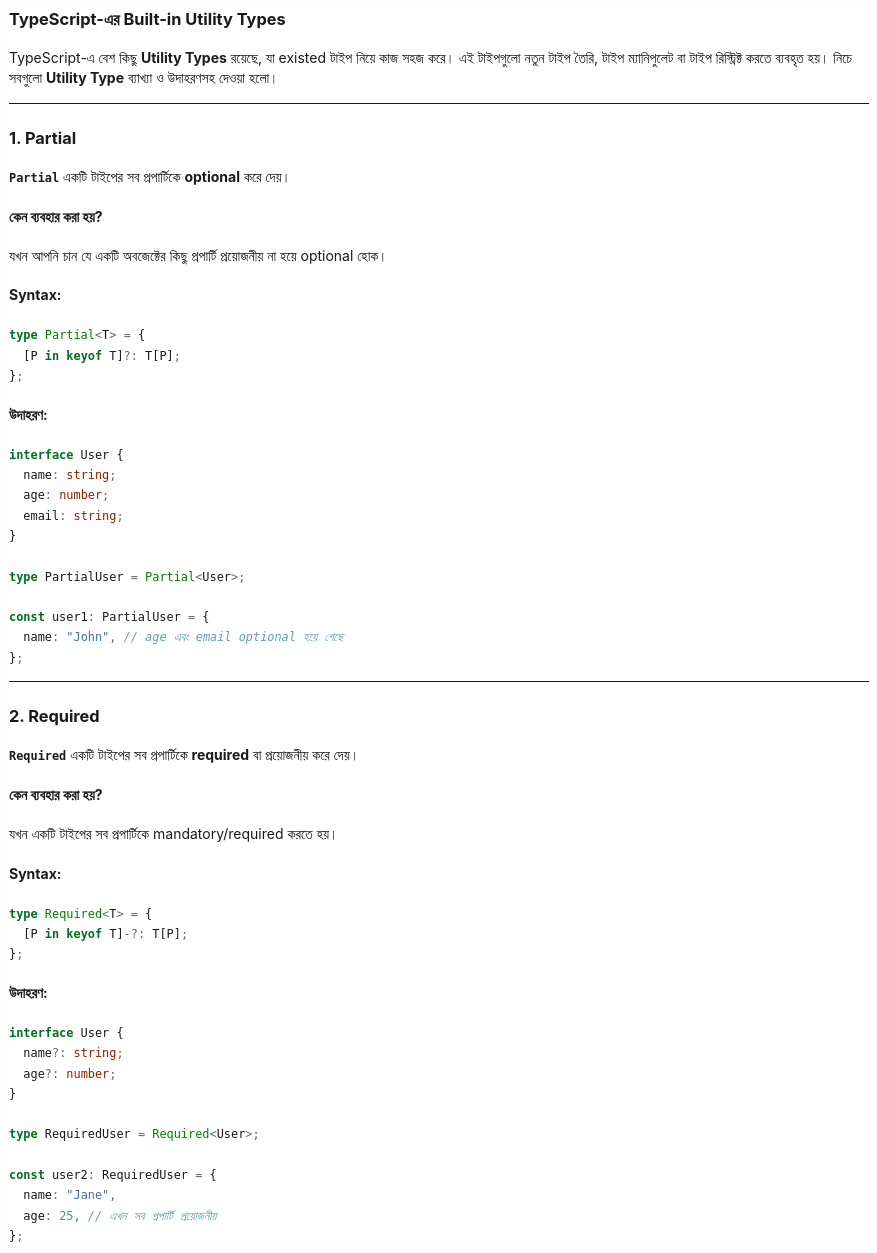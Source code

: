 
### **TypeScript-এর Built-in Utility Types**

TypeScript-এ বেশ কিছু **Utility Types** রয়েছে, যা existed টাইপ নিয়ে কাজ সহজ করে। এই টাইপগুলো নতুন টাইপ তৈরি, টাইপ ম্যানিপুলেট বা টাইপ রিস্ট্রিক্ট করতে ব্যবহৃত হয়। নিচে সবগুলো **Utility Type** ব্যাখ্যা ও উদাহরণসহ দেওয়া হলো।

---

### **1. Partial<T>**
**`Partial`** একটি টাইপের সব প্রপার্টিকে **optional** করে দেয়। 

#### **কেন ব্যবহার করা হয়?**
যখন আপনি চান যে একটি অবজেক্টের কিছু প্রপার্টি প্রয়োজনীয় না হয়ে optional হোক।

#### **Syntax:**
```typescript
type Partial<T> = {
  [P in keyof T]?: T[P];
};
```

#### **উদাহরণ:**
```typescript
interface User {
  name: string;
  age: number;
  email: string;
}

type PartialUser = Partial<User>;

const user1: PartialUser = {
  name: "John", // age এবং email optional হয়ে গেছে
};
```

---

### **2. Required<T>**
**`Required`** একটি টাইপের সব প্রপার্টিকে **required** বা প্রয়োজনীয় করে দেয়।

#### **কেন ব্যবহার করা হয়?**
যখন একটি টাইপের সব প্রপার্টিকে mandatory/required করতে হয়।

#### **Syntax:**
```typescript
type Required<T> = {
  [P in keyof T]-?: T[P];
};
```

#### **উদাহরণ:**
```typescript
interface User {
  name?: string;
  age?: number;
}

type RequiredUser = Required<User>;

const user2: RequiredUser = {
  name: "Jane",
  age: 25, // এখন সব প্রপার্টি প্রয়োজনীয়
};
```

  [index: number]: string;
  [Key in keyof OriginalType]: Transformation;
  [Key in keyof Person]: Readonly<Person[Key]>;
  [Key in keyof T]: Readonly<T[Key]>;
  [Key in keyof T as Uppercase<string & Key>]: T[Key];
  [Key in keyof T]: Readonly<T[Key]>;
  [Key in K]: T[Key];
  [Key in K]: T;
  [P in K]: T;
  [P in K]: T[P];